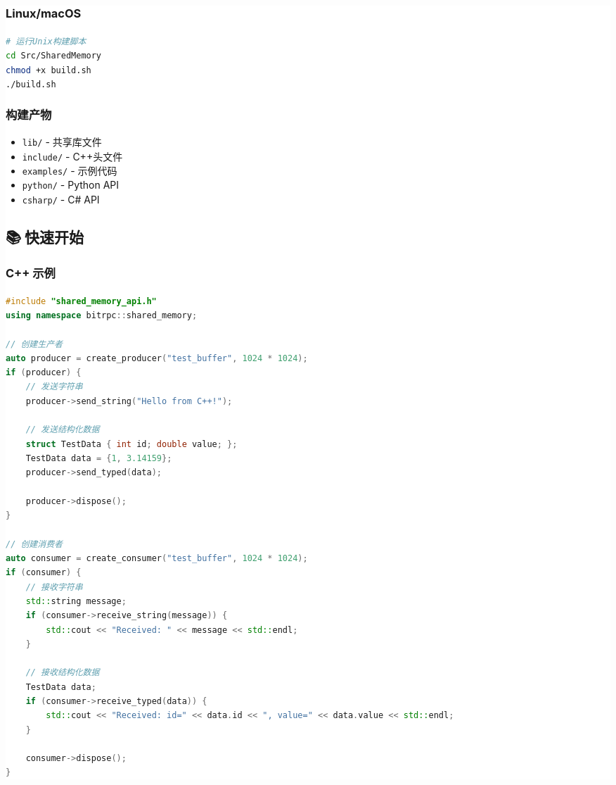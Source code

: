 ### Linux/macOS
```bash
# 运行Unix构建脚本
cd Src/SharedMemory
chmod +x build.sh
./build.sh
```

### 构建产物
- `lib/` - 共享库文件
- `include/` - C++头文件
- `examples/` - 示例代码
- `python/` - Python API
- `csharp/` - C# API

## 📚 快速开始

### C++ 示例

```cpp
#include "shared_memory_api.h"
using namespace bitrpc::shared_memory;

// 创建生产者
auto producer = create_producer("test_buffer", 1024 * 1024);
if (producer) {
    // 发送字符串
    producer->send_string("Hello from C++!");

    // 发送结构化数据
    struct TestData { int id; double value; };
    TestData data = {1, 3.14159};
    producer->send_typed(data);

    producer->dispose();
}

// 创建消费者
auto consumer = create_consumer("test_buffer", 1024 * 1024);
if (consumer) {
    // 接收字符串
    std::string message;
    if (consumer->receive_string(message)) {
        std::cout << "Received: " << message << std::endl;
    }

    // 接收结构化数据
    TestData data;
    if (consumer->receive_typed(data)) {
        std::cout << "Received: id=" << data.id << ", value=" << data.value << std::endl;
    }

    consumer->dispose();
}
```
